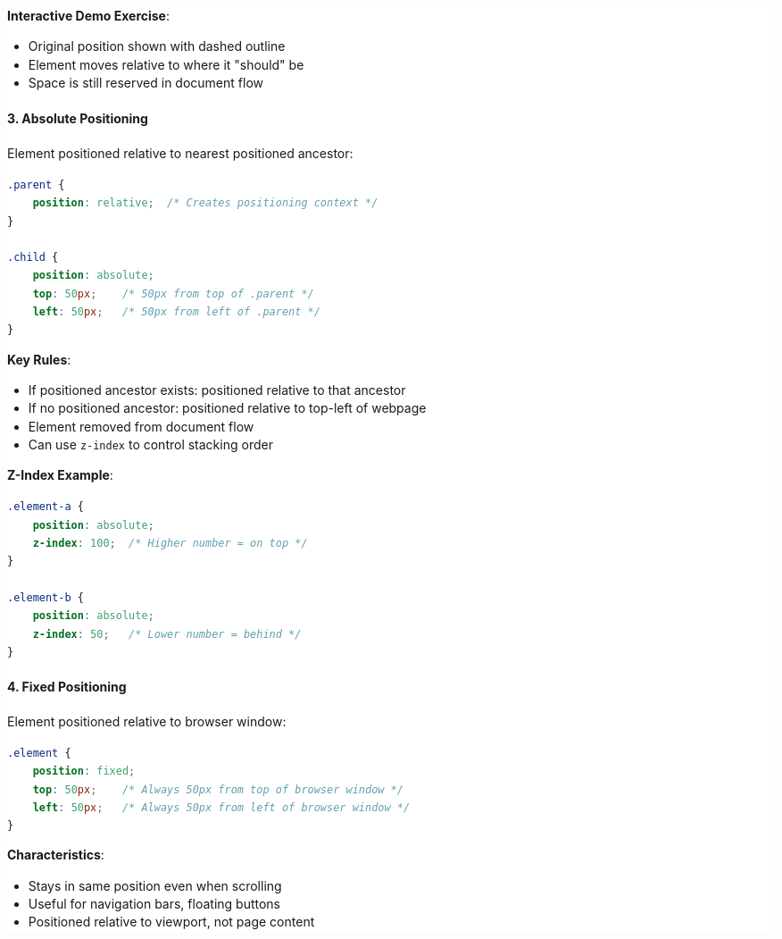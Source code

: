 **Interactive Demo Exercise**: 
- Original position shown with dashed outline
- Element moves relative to where it "should" be
- Space is still reserved in document flow

#### 3. Absolute Positioning
Element positioned relative to nearest positioned ancestor:

```css
.parent {
    position: relative;  /* Creates positioning context */
}

.child {
    position: absolute;
    top: 50px;    /* 50px from top of .parent */
    left: 50px;   /* 50px from left of .parent */
}
```

**Key Rules**:
- If positioned ancestor exists: positioned relative to that ancestor
- If no positioned ancestor: positioned relative to top-left of webpage
- Element removed from document flow
- Can use `z-index` to control stacking order

**Z-Index Example**:
```css
.element-a {
    position: absolute;
    z-index: 100;  /* Higher number = on top */
}

.element-b {
    position: absolute;
    z-index: 50;   /* Lower number = behind */
}
```

#### 4. Fixed Positioning
Element positioned relative to browser window:

```css
.element {
    position: fixed;
    top: 50px;    /* Always 50px from top of browser window */
    left: 50px;   /* Always 50px from left of browser window */
}
```

**Characteristics**:
- Stays in same position even when scrolling
- Useful for navigation bars, floating buttons
- Positioned relative to viewport, not page content
